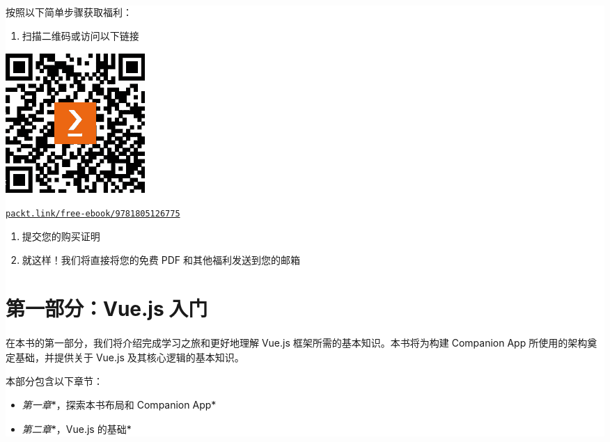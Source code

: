按照以下简单步骤获取福利：

1.  扫描二维码或访问以下链接

![二维码](img/B21130_QR_Free_PDF.jpg)

[`packt.link/free-ebook/9781805126775`](https://packt.link/free-ebook/9781805126775)

1.  提交您的购买证明

1.  就这样！我们将直接将您的免费 PDF 和其他福利发送到您的邮箱

# 第一部分：Vue.js 入门

在本书的第一部分，我们将介绍完成学习之旅和更好地理解 Vue.js 框架所需的基本知识。本书将为构建 Companion App 所使用的架构奠定基础，并提供关于 Vue.js 及其核心逻辑的基本知识。

本部分包含以下章节：

+   *第一章**，探索本书布局和 Companion App*

+   *第二章**，Vue.js 的基础*
